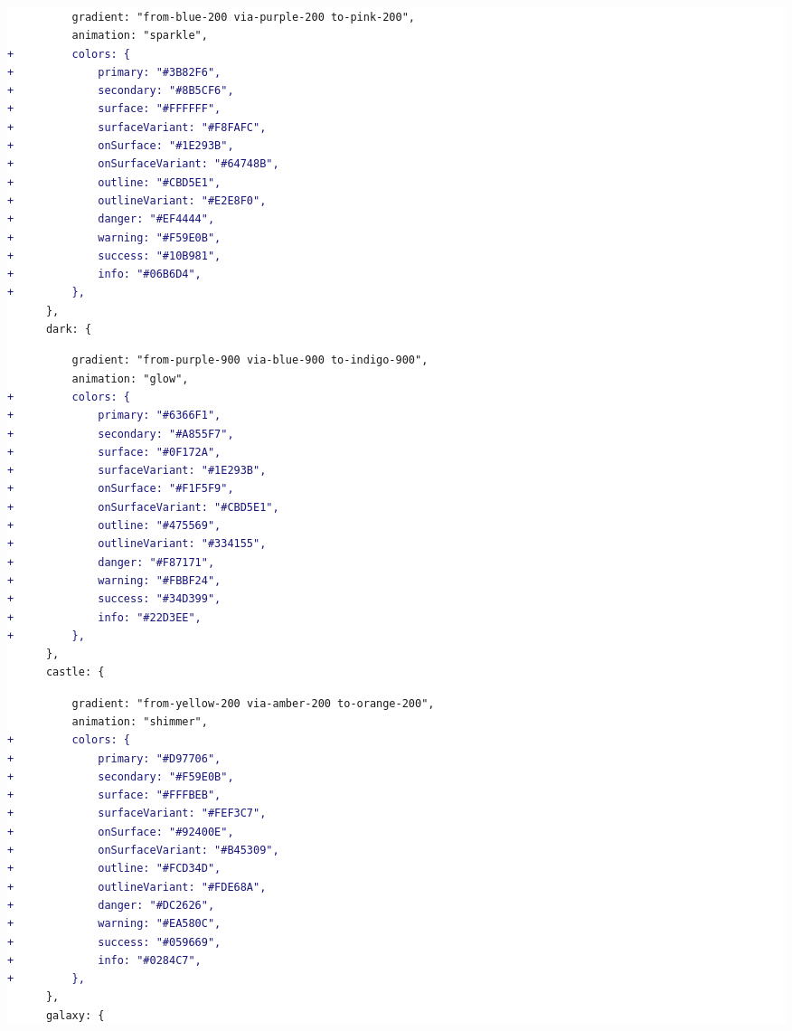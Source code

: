 ```diff
          gradient: "from-blue-200 via-purple-200 to-pink-200",
          animation: "sparkle",
+         colors: {
+             primary: "#3B82F6",
+             secondary: "#8B5CF6",
+             surface: "#FFFFFF",
+             surfaceVariant: "#F8FAFC",
+             onSurface: "#1E293B",
+             onSurfaceVariant: "#64748B",
+             outline: "#CBD5E1",
+             outlineVariant: "#E2E8F0",
+             danger: "#EF4444",
+             warning: "#F59E0B",
+             success: "#10B981",
+             info: "#06B6D4",
+         },
      },
      dark: {
```

```diff
          gradient: "from-purple-900 via-blue-900 to-indigo-900",
          animation: "glow",
+         colors: {
+             primary: "#6366F1",
+             secondary: "#A855F7",
+             surface: "#0F172A",
+             surfaceVariant: "#1E293B",
+             onSurface: "#F1F5F9",
+             onSurfaceVariant: "#CBD5E1",
+             outline: "#475569",
+             outlineVariant: "#334155",
+             danger: "#F87171",
+             warning: "#FBBF24",
+             success: "#34D399",
+             info: "#22D3EE",
+         },
      },
      castle: {
```

```diff
          gradient: "from-yellow-200 via-amber-200 to-orange-200",
          animation: "shimmer",
+         colors: {
+             primary: "#D97706",
+             secondary: "#F59E0B",
+             surface: "#FFFBEB",
+             surfaceVariant: "#FEF3C7",
+             onSurface: "#92400E",
+             onSurfaceVariant: "#B45309",
+             outline: "#FCD34D",
+             outlineVariant: "#FDE68A",
+             danger: "#DC2626",
+             warning: "#EA580C",
+             success: "#059669",
+             info: "#0284C7",
+         },
      },
      galaxy: {
```
